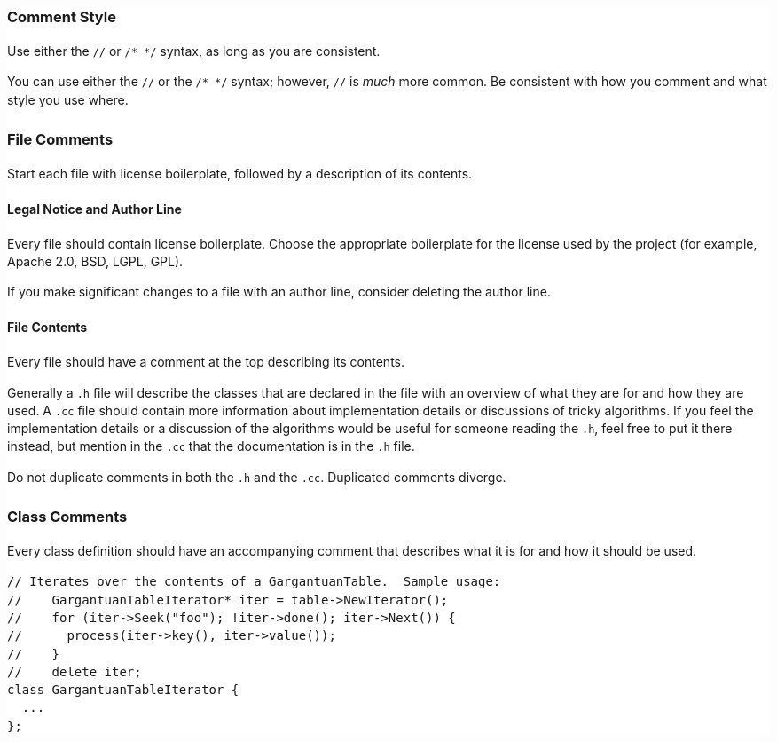 ### Comment Style

<div class="summary">

Use either the `//` or `/* */` syntax, as long as you are consistent.

</div>

<div class="stylebody">

You can use either the `//` or the `/* */` syntax; however, `//` is _much_ more common. Be consistent with how you comment and what style you use where.

</div>

### File Comments

<div class="summary">

Start each file with license boilerplate, followed by a description of its contents.

</div>

<div class="stylebody">

#### Legal Notice and Author Line

Every file should contain license boilerplate. Choose the appropriate boilerplate for the license used by the project (for example, Apache 2.0, BSD, LGPL, GPL).

If you make significant changes to a file with an author line, consider deleting the author line.

#### File Contents

Every file should have a comment at the top describing its contents.

Generally a `.h` file will describe the classes that are declared in the file with an overview of what they are for and how they are used. A `.cc` file should contain more information about implementation details or discussions of tricky algorithms. If you feel the implementation details or a discussion of the algorithms would be useful for someone reading the `.h`, feel free to put it there instead, but mention in the `.cc` that the documentation is in the `.h` file.

Do not duplicate comments in both the `.h` and the `.cc`. Duplicated comments diverge.

</div>

### Class Comments

<div class="summary">

Every class definition should have an accompanying comment that describes what it is for and how it should be used.

</div>

<div class="stylebody">

<pre>// Iterates over the contents of a GargantuanTable.  Sample usage:
//    GargantuanTableIterator* iter = table->NewIterator();
//    for (iter->Seek("foo"); !iter->done(); iter->Next()) {
//      process(iter->key(), iter->value());
//    }
//    delete iter;
class GargantuanTableIterator {
  ...
};
</pre>
